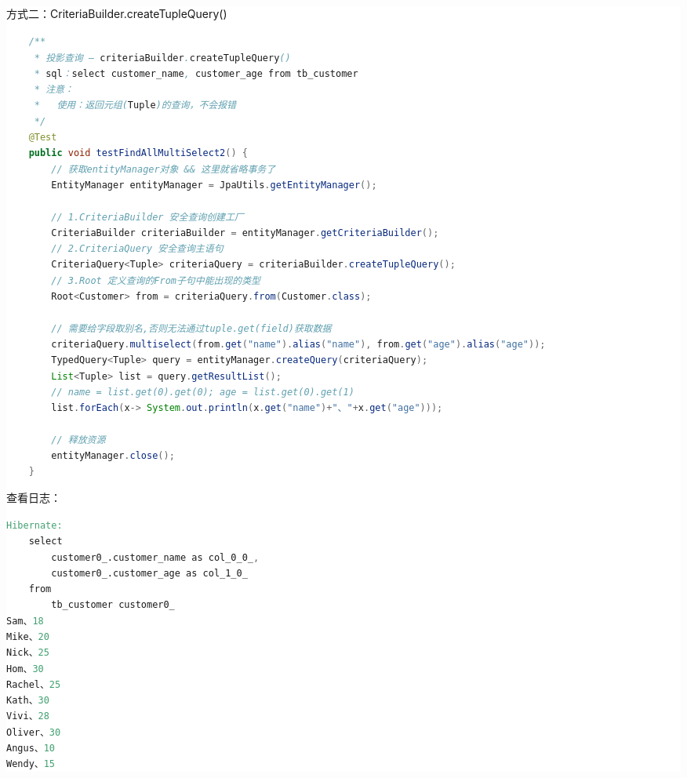 方式二：CriteriaBuilder.createTupleQuery()

```java
    /**
     * 投影查询 — criteriaBuilder.createTupleQuery()
     * sql：select customer_name, customer_age from tb_customer
     * 注意：
     *   使用：返回元组(Tuple)的查询，不会报错
     */
    @Test
    public void testFindAllMultiSelect2() {
        // 获取entityManager对象 && 这里就省略事务了
        EntityManager entityManager = JpaUtils.getEntityManager();

        // 1.CriteriaBuilder 安全查询创建工厂
        CriteriaBuilder criteriaBuilder = entityManager.getCriteriaBuilder();
        // 2.CriteriaQuery 安全查询主语句
        CriteriaQuery<Tuple> criteriaQuery = criteriaBuilder.createTupleQuery();
        // 3.Root 定义查询的From子句中能出现的类型
        Root<Customer> from = criteriaQuery.from(Customer.class);

        // 需要给字段取别名,否则无法通过tuple.get(field)获取数据
        criteriaQuery.multiselect(from.get("name").alias("name"), from.get("age").alias("age"));
        TypedQuery<Tuple> query = entityManager.createQuery(criteriaQuery);
        List<Tuple> list = query.getResultList();
        // name = list.get(0).get(0); age = list.get(0).get(1)
        list.forEach(x-> System.out.println(x.get("name")+"、"+x.get("age")));

        // 释放资源
        entityManager.close();
    }
```

查看日志：

```verilog
Hibernate: 
    select
        customer0_.customer_name as col_0_0_,
        customer0_.customer_age as col_1_0_ 
    from
        tb_customer customer0_
Sam、18
Mike、20
Nick、25
Hom、30
Rachel、25
Kath、30
Vivi、28
Oliver、30
Angus、10
Wendy、15
```

